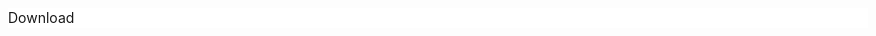 <a id="plot_id354838499_download" class="ggvis-download" data-plot-id="plot_id354838499">Download</a>
</li>
</ul>
</nav>
</div>
</div>
<script type="text/javascript">
var plot_id354838499_spec = {
    "data": [
        {
            "name": ".0/arrange1",
            "format": {
                "type": "csv",
                "parse": {
                    "mean": "number"
                }
            },
            "values": "\"factor(year)\",\"mean\"\n\"2000\",5456\n\"2001\",5736\n\"2002\",5572\n\"2003\",5618\n\"2004\",5761\n\"2005\",6052\n\"2006\",6280\n\"2007\",6889\n\"2008\",7752\n\"2009\",7549\n\"2010\",8058\n\"2011\",8864\n\"2012\",9515\n\"2013\",9597"
        },
        {
            "name": ".0/arrange2",
            "format": {
                "type": "csv",
                "parse": {
                    "median": "number"
                }
            },
            "values": "\"factor(year)\",\"median\"\n\"2000\",4000\n\"2001\",4141\n\"2002\",4038\n\"2003\",4050\n\"2004\",4106\n\"2005\",4345\n\"2006\",4495\n\"2007\",4883\n\"2008\",5475\n\"2009\",5398\n\"2010\",5704\n\"2011\",6286\n\"2012\",6712\n\"2013\",7000"
        },
        {
            "name": "scale/stroke",
            "format": {
                "type": "csv",
                "parse": {

                }
            },
            "values": "\"domain\"\n\"Mean\"\n\"Median\""
        },
        {
            "name": "scale/x",
            "format": {
                "type": "csv",
                "parse": {

                }
            },
            "values": "\"domain\"\n\"2000\"\n\"2001\"\n\"2002\"\n\"2003\"\n\"2004\"\n\"2005\"\n\"2006\"\n\"2007\"\n\"2008\"\n\"2009\"\n\"2010\"\n\"2011\"\n\"2012\"\n\"2013\""
        },
        {
            "name": "scale/y",
            "format": {
                "type": "csv",
                "parse": {
                    "domain": "number"
                }
            },
            "values": "\"domain\"\n3720.15\n9876.85"